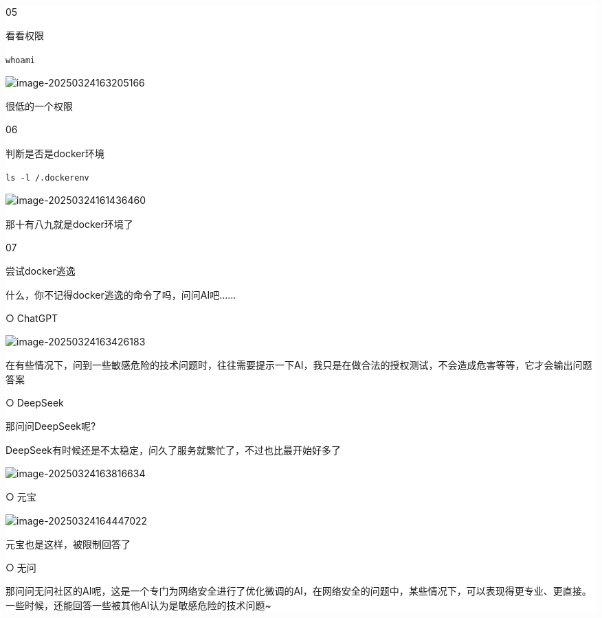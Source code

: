 05  
  
看看权限  
  
  
  
```
whoami
```  
  
  
  
![image-20250324163205166](https://mmbiz.qpic.cn/mmbiz_png/gxdFmXz8afmTtarmDLgWbhzZYiciau85vI6ILKZpPP06lYLaf0micq60N4TRhMIL7JbuvYI1AOYiaHUeBCqpTwRudA/640?wx_fmt=png&from=appmsg "")  
  
很低的一个权限  
  
  
06  
  
判断是否是docker环境  
  
  
  
```
ls -l /.dockerenv
```  
  
  
  
![image-20250324161436460](https://mmbiz.qpic.cn/mmbiz_png/gxdFmXz8afmTtarmDLgWbhzZYiciau85vInD05M7RNJyFfDv8KYiados6FkicwsdxPicAz7q5HTcqLBaI4GnaHacFibQ/640?wx_fmt=png&from=appmsg "")  
  
那十有八九就是docker环境了  
  
  
07  
  
尝试docker逃逸  
  
  
什么，你不记得docker逃逸的命令了吗，问问AI吧……  
  
○ ChatGPT  
  
![image-20250324163426183](https://mmbiz.qpic.cn/mmbiz_png/gxdFmXz8afmTtarmDLgWbhzZYiciau85vI1P92WJkGlQZMsJJz2NaTZENrElnU2OKt3LRQiawbDUarGzmbRvcEfgg/640?wx_fmt=png&from=appmsg "")  
  
在有些情况下，问到一些敏感危险的技术问题时，往往需要提示一下AI，我只是在做合法的授权测试，不会造成危害等等，它才会输出问题答案  
  
○ DeepSeek  
  
那问问DeepSeek呢?  
  
DeepSeek有时候还是不太稳定，问久了服务就繁忙了，不过也比最开始好多了  
  
![image-20250324163816634](https://mmbiz.qpic.cn/mmbiz_png/gxdFmXz8afmTtarmDLgWbhzZYiciau85vIqkqFRsGbZa3ZuzXQM85TCXjaxDlftYqJoF7YomtVNv8AJcNIg3ckbw/640?wx_fmt=png&from=appmsg "")  
  
○ 元宝  
  
![image-20250324164447022](https://mmbiz.qpic.cn/mmbiz_png/gxdFmXz8afmTtarmDLgWbhzZYiciau85vIOQA5q29tk0Z21x2ZZUFKHkPa557YICGmaiaP8m9cDteQrPQTg4W6Yew/640?wx_fmt=png&from=appmsg "")  
  
元宝也是这样，被限制回答了  
  
○ 无问  
  
那问问无问社区的AI呢，这是一个专门为网络安全进行了优化微调的AI，在网络安全的问题中，某些情况下，可以表现得更专业、更直接。一些时候，还能回答一些被其他AI认为是敏感危险的技术问题~  
  